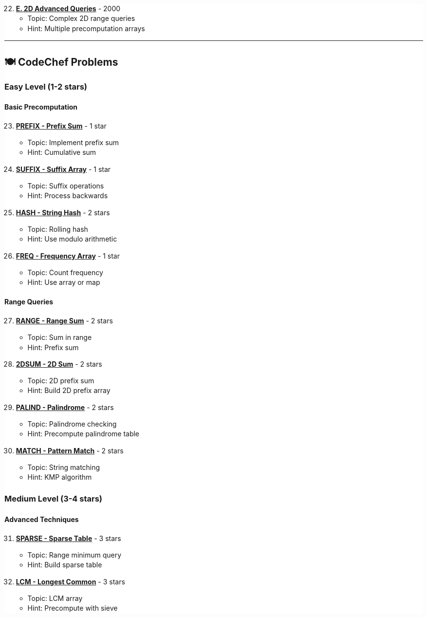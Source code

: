 22. **[E. 2D Advanced Queries](https://codeforces.com/problemset/problem/1528/E)** - 2000
    - Topic: Complex 2D range queries
    - Hint: Multiple precomputation arrays

---

## 🍽️ CodeChef Problems

### **Easy Level (1-2 stars)**

#### **Basic Precomputation**
23. **[PREFIX - Prefix Sum](https://www.codechef.com/problems/PREFIX)** - 1 star
    - Topic: Implement prefix sum
    - Hint: Cumulative sum

24. **[SUFFIX - Suffix Array](https://www.codechef.com/problems/SUFFIX)** - 1 star
    - Topic: Suffix operations
    - Hint: Process backwards

25. **[HASH - String Hash](https://www.codechef.com/problems/HASH)** - 2 stars
    - Topic: Rolling hash
    - Hint: Use modulo arithmetic

26. **[FREQ - Frequency Array](https://www.codechef.com/problems/FREQ)** - 1 star
    - Topic: Count frequency
    - Hint: Use array or map

#### **Range Queries**
27. **[RANGE - Range Sum](https://www.codechef.com/problems/RANGE)** - 2 stars
    - Topic: Sum in range
    - Hint: Prefix sum

28. **[2DSUM - 2D Sum](https://www.codechef.com/problems/2DSUM)** - 2 stars
    - Topic: 2D prefix sum
    - Hint: Build 2D prefix array

29. **[PALIND - Palindrome](https://www.codechef.com/problems/PALIND)** - 2 stars
    - Topic: Palindrome checking
    - Hint: Precompute palindrome table

30. **[MATCH - Pattern Match](https://www.codechef.com/problems/MATCH)** - 2 stars
    - Topic: String matching
    - Hint: KMP algorithm

### **Medium Level (3-4 stars)**

#### **Advanced Techniques**
31. **[SPARSE - Sparse Table](https://www.codechef.com/problems/SPARSE)** - 3 stars
    - Topic: Range minimum query
    - Hint: Build sparse table

32. **[LCM - Longest Common](https://www.codechef.com/problems/LCM)** - 3 stars
    - Topic: LCM array
    - Hint: Precompute with sieve
